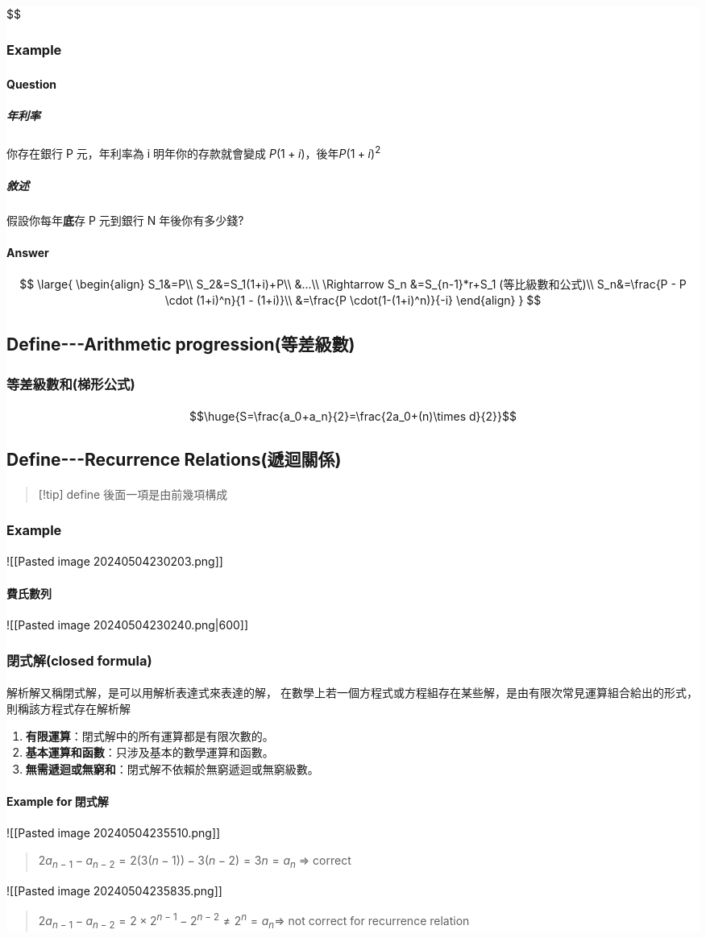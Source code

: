 $$
### Example
#### Question
##### 年利率
你存在銀行 P 元，年利率為 i
明年你的存款就會變成 $P(1+i)$，後年$P(1+i)^2$
##### 敘述
假設你每年**底**存 P 元到銀行 N 年後你有多少錢?
#### Answer
$$
\large{
\begin{align}
S_1&=P\\
S_2&=S_1(1+i)+P\\
&...\\
\Rightarrow S_n &=S_{n-1}*r+S_1 (等比級數和公式)\\
S_n&=\frac{P - P \cdot (1+i)^n}{1 - (1+i)}\\
&=\frac{P  \cdot(1-(1+i)^n)}{-i}
\end{align}
}
$$
## Define---Arithmetic progression(等差級數)
### 等差級數和(梯形公式)
$$\huge{S=\frac{a_0+a_n}{2}=\frac{2a_0+(n)\times d}{2}}$$

## Define---Recurrence Relations(遞迴關係)
> [!tip] define
> 後面一項是由前幾項構成
### Example
![[Pasted image 20240504230203.png]]
#### 費氏數列 
![[Pasted image 20240504230240.png|600]]

### 閉式解(closed formula)
解析解又稱閉式解，是可以用解析表達式來表達的解， 在數學上若一個方程式或方程組存在某些解，是由有限次常見運算組合給出的形式，則稱該方程式存在解析解
1. **有限運算**：閉式解中的所有運算都是有限次數的。
2. **基本運算和函數**：只涉及基本的數學運算和函數。
3. **無需遞迴或無窮和**：閉式解不依賴於無窮遞迴或無窮級數。

#### Example for 閉式解
![[Pasted image 20240504235510.png]]
> $2a_{n-1}-a_{n-2}=2(3(n-1))-3(n-2)=3n=a_n$ => correct

![[Pasted image 20240504235835.png]]
> $2a_{n-1}-a_{n-2}=2\times 2^{n-1}-2^{n-2}\not =2^n=a_n$=> not correct for recurrence relation 
